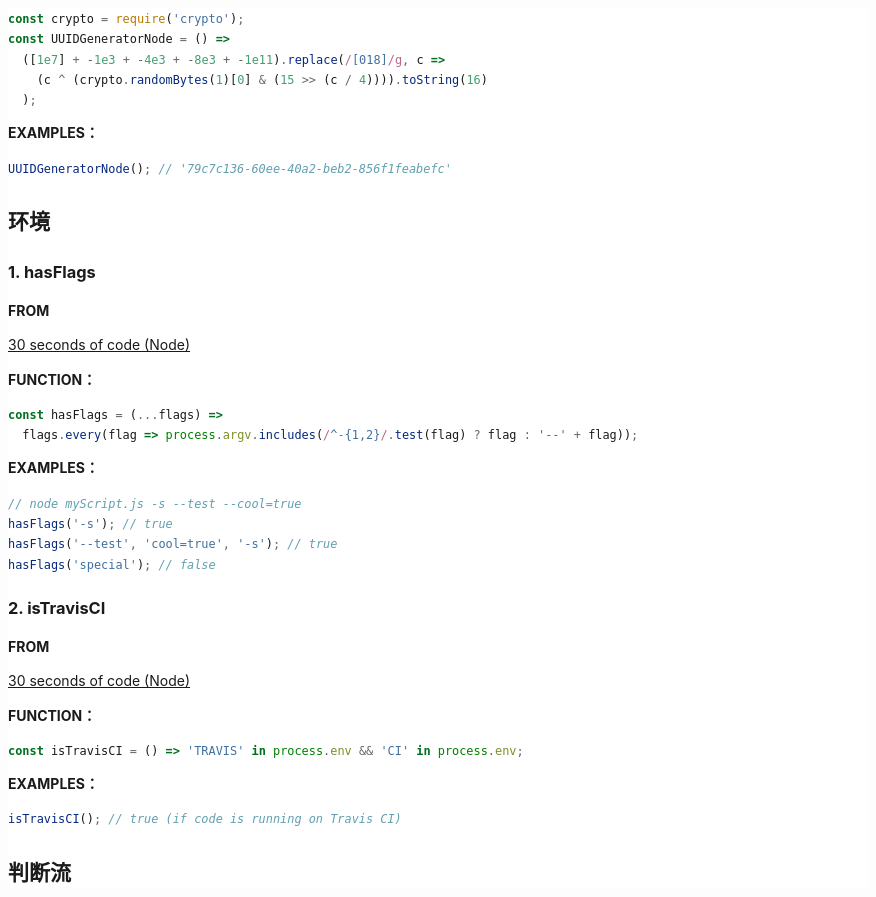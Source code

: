 ```js
const crypto = require('crypto');
const UUIDGeneratorNode = () =>
  ([1e7] + -1e3 + -4e3 + -8e3 + -1e11).replace(/[018]/g, c =>
    (c ^ (crypto.randomBytes(1)[0] & (15 >> (c / 4)))).toString(16)
  );
```

**EXAMPLES：**

```js
UUIDGeneratorNode(); // '79c7c136-60ee-40a2-beb2-856f1feabefc'
```



## 环境

### 1. hasFlags

**FROM**

[30 seconds of code (Node)](https://www.30secondsofcode.org/tag/node)

**FUNCTION：**

```js
const hasFlags = (...flags) =>
  flags.every(flag => process.argv.includes(/^-{1,2}/.test(flag) ? flag : '--' + flag));
```

**EXAMPLES：**

```js
// node myScript.js -s --test --cool=true
hasFlags('-s'); // true
hasFlags('--test', 'cool=true', '-s'); // true
hasFlags('special'); // false
```

### 2. isTravisCI

**FROM**

[30 seconds of code (Node)](https://www.30secondsofcode.org/tag/node)

**FUNCTION：**

```js
const isTravisCI = () => 'TRAVIS' in process.env && 'CI' in process.env;
```

**EXAMPLES：**

```js
isTravisCI(); // true (if code is running on Travis CI)
```



## 判断流
